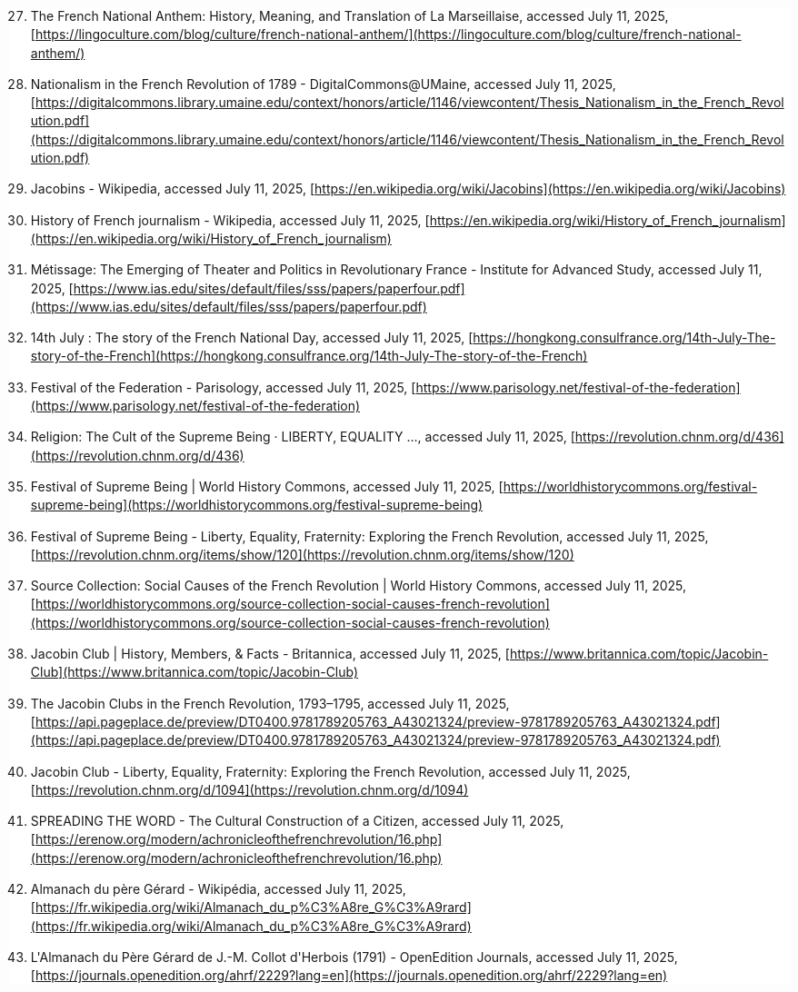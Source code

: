 27. The French National Anthem: History, Meaning, and Translation of La Marseillaise, accessed July 11, 2025, [https://lingoculture.com/blog/culture/french-national-anthem/](https://lingoculture.com/blog/culture/french-national-anthem/)
    
28. Nationalism in the French Revolution of 1789 - DigitalCommons@UMaine, accessed July 11, 2025, [https://digitalcommons.library.umaine.edu/context/honors/article/1146/viewcontent/Thesis_Nationalism_in_the_French_Revolution.pdf](https://digitalcommons.library.umaine.edu/context/honors/article/1146/viewcontent/Thesis_Nationalism_in_the_French_Revolution.pdf)
    
29. Jacobins - Wikipedia, accessed July 11, 2025, [https://en.wikipedia.org/wiki/Jacobins](https://en.wikipedia.org/wiki/Jacobins)
    
30. History of French journalism - Wikipedia, accessed July 11, 2025, [https://en.wikipedia.org/wiki/History_of_French_journalism](https://en.wikipedia.org/wiki/History_of_French_journalism)
    
31. Métissage: The Emerging of Theater and Politics in Revolutionary France - Institute for Advanced Study, accessed July 11, 2025, [https://www.ias.edu/sites/default/files/sss/papers/paperfour.pdf](https://www.ias.edu/sites/default/files/sss/papers/paperfour.pdf)
    
32. 14th July : The story of the French National Day, accessed July 11, 2025, [https://hongkong.consulfrance.org/14th-July-The-story-of-the-French](https://hongkong.consulfrance.org/14th-July-The-story-of-the-French)
    
33. Festival of the Federation - Parisology, accessed July 11, 2025, [https://www.parisology.net/festival-of-the-federation](https://www.parisology.net/festival-of-the-federation)
    
34. Religion: The Cult of the Supreme Being · LIBERTY, EQUALITY ..., accessed July 11, 2025, [https://revolution.chnm.org/d/436](https://revolution.chnm.org/d/436)
    
35. Festival of Supreme Being | World History Commons, accessed July 11, 2025, [https://worldhistorycommons.org/festival-supreme-being](https://worldhistorycommons.org/festival-supreme-being)
    
36. Festival of Supreme Being - Liberty, Equality, Fraternity: Exploring the French Revolution, accessed July 11, 2025, [https://revolution.chnm.org/items/show/120](https://revolution.chnm.org/items/show/120)
    
37. Source Collection: Social Causes of the French Revolution | World History Commons, accessed July 11, 2025, [https://worldhistorycommons.org/source-collection-social-causes-french-revolution](https://worldhistorycommons.org/source-collection-social-causes-french-revolution)
    
38. Jacobin Club | History, Members, & Facts - Britannica, accessed July 11, 2025, [https://www.britannica.com/topic/Jacobin-Club](https://www.britannica.com/topic/Jacobin-Club)
    
39. The Jacobin Clubs in the French Revolution, 1793–1795, accessed July 11, 2025, [https://api.pageplace.de/preview/DT0400.9781789205763_A43021324/preview-9781789205763_A43021324.pdf](https://api.pageplace.de/preview/DT0400.9781789205763_A43021324/preview-9781789205763_A43021324.pdf)
    
40. Jacobin Club - Liberty, Equality, Fraternity: Exploring the French Revolution, accessed July 11, 2025, [https://revolution.chnm.org/d/1094](https://revolution.chnm.org/d/1094)
    
41. SPREADING THE WORD - The Cultural Construction of a Citizen, accessed July 11, 2025, [https://erenow.org/modern/achronicleofthefrenchrevolution/16.php](https://erenow.org/modern/achronicleofthefrenchrevolution/16.php)
    
42. Almanach du père Gérard - Wikipédia, accessed July 11, 2025, [https://fr.wikipedia.org/wiki/Almanach_du_p%C3%A8re_G%C3%A9rard](https://fr.wikipedia.org/wiki/Almanach_du_p%C3%A8re_G%C3%A9rard)
    
43. L'Almanach du Père Gérard de J.-M. Collot d'Herbois (1791) - OpenEdition Journals, accessed July 11, 2025, [https://journals.openedition.org/ahrf/2229?lang=en](https://journals.openedition.org/ahrf/2229?lang=en)
    
